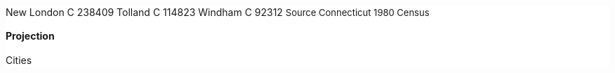    </td>
  </tr>
  <tr>
   <td>
    New London C
   </td>
   <td>
    238409
   </td>
   <td>
   </td>
   <td>
   </td>
   <td>
   </td>
  </tr>
  <tr>
   <td>
    Tolland C
   </td>
   <td>
   </td>
   <td>
    114823
   </td>
   <td>
   </td>
   <td>
   </td>
   <td>
   </td>
  </tr>
  <tr>
   <td>
    Windham C
   </td>
   <td>
   </td>
   <td>
    92312
   </td>
   <td>
   </td>
   <td>
   </td>
   <td>
   </td>
  </tr>
 </table>
 <font size="-1">
  Source Connecticut 1980 Census
  <p>
  </p>
 </font>
 <p>
  <b>
   Projection
  </b>
 </p>
 <p>
  Cities
  <b>
  </b>
 </p>